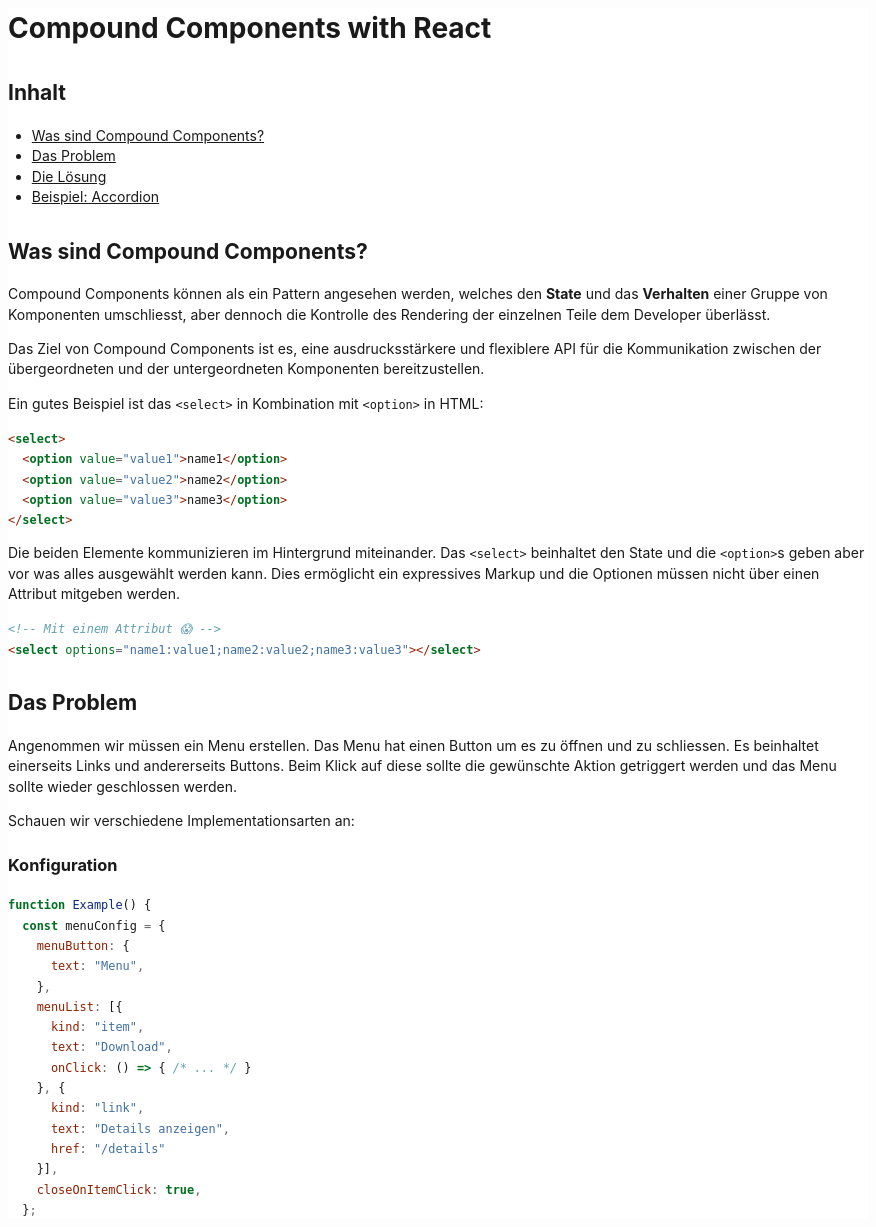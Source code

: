 # Compound Components with React

## Inhalt

* [Was sind Compound Components?](#was-sind-compound-components)
* [Das Problem](#das-problem)
* [Die Lösung](#die-lösung)
* [Beispiel: Accordion](#beispiel-accordion)

## Was sind Compound Components?

Compound Components können als ein Pattern angesehen werden, welches den **State** und das **Verhalten** einer Gruppe von Komponenten umschliesst, aber dennoch die Kontrolle des Rendering der einzelnen Teile dem Developer überlässt.

Das Ziel von Compound Components ist es, eine ausdrucksstärkere und flexiblere API für die Kommunikation zwischen der übergeordneten und der untergeordneten Komponenten bereitzustellen.

Ein gutes Beispiel ist das `<select>` in Kombination mit `<option>` in HTML:

```html
<select>
  <option value="value1">name1</option>
  <option value="value2">name2</option>
  <option value="value3">name3</option>
</select>
```

Die beiden Elemente kommunizieren im Hintergrund miteinander. Das `<select>` beinhaltet den State und die `<option>`s geben aber vor was alles ausgewählt werden kann. Dies ermöglicht ein expressives Markup und die Optionen müssen nicht über einen Attribut mitgeben werden.

```html
<!-- Mit einem Attribut 😱 -->
<select options="name1:value1;name2:value2;name3:value3"></select>
```

## Das Problem

Angenommen wir müssen ein Menu erstellen. Das Menu hat einen Button um es zu öffnen und zu schliessen. Es beinhaltet einerseits Links und andererseits Buttons. Beim Klick auf diese sollte die gewünschte Aktion getriggert werden und das Menu sollte wieder geschlossen werden.

Schauen wir verschiedene Implementationsarten an:

### Konfiguration

```jsx
function Example() {
  const menuConfig = {
    menuButton: {
      text: "Menu",
    },
    menuList: [{
      kind: "item",
      text: "Download",
      onClick: () => { /* ... */ }
    }, {
      kind: "link",
      text: "Details anzeigen",
      href: "/details"
    }],
    closeOnItemClick: true,
  };

```